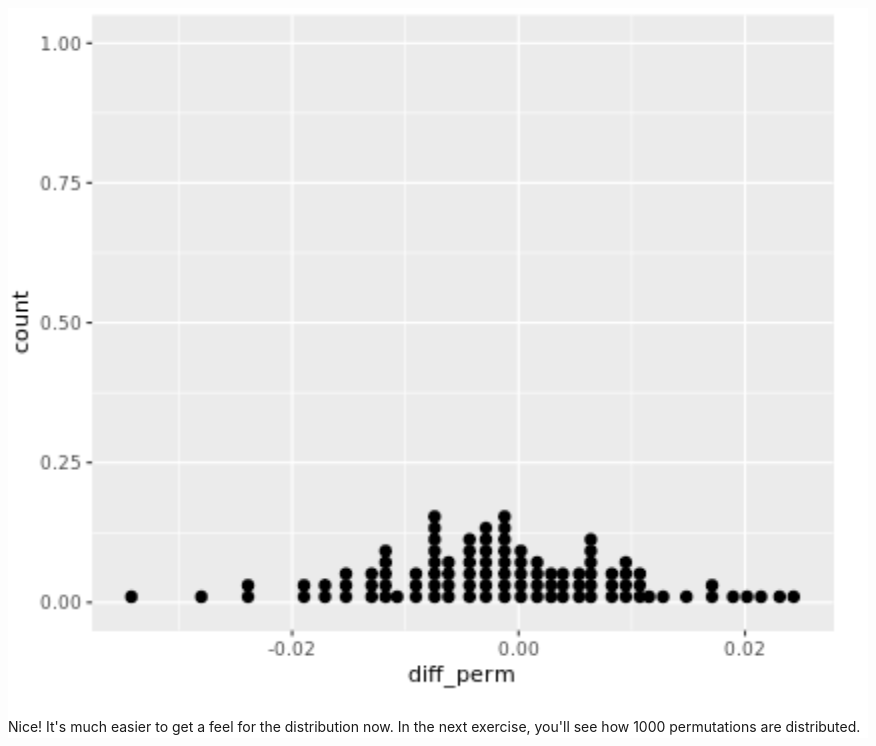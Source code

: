 ![A308A221-53E9-46EF-A147-FE99149A0648](figures/A308A221-53E9-46EF-A147-FE99149A0648.png)

Nice! It's much easier to get a feel for the distribution now. In the next exercise, you'll see how 1000 permutations are distributed.
